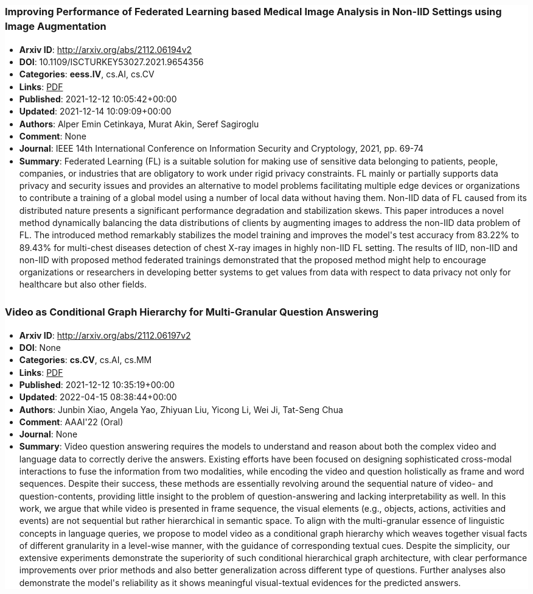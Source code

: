 

### Improving Performance of Federated Learning based Medical Image Analysis in Non-IID Settings using Image Augmentation
- **Arxiv ID**: http://arxiv.org/abs/2112.06194v2
- **DOI**: 10.1109/ISCTURKEY53027.2021.9654356
- **Categories**: **eess.IV**, cs.AI, cs.CV
- **Links**: [PDF](http://arxiv.org/pdf/2112.06194v2)
- **Published**: 2021-12-12 10:05:42+00:00
- **Updated**: 2021-12-14 10:09:09+00:00
- **Authors**: Alper Emin Cetinkaya, Murat Akin, Seref Sagiroglu
- **Comment**: None
- **Journal**: IEEE 14th International Conference on Information Security and
  Cryptology, 2021, pp. 69-74
- **Summary**: Federated Learning (FL) is a suitable solution for making use of sensitive data belonging to patients, people, companies, or industries that are obligatory to work under rigid privacy constraints. FL mainly or partially supports data privacy and security issues and provides an alternative to model problems facilitating multiple edge devices or organizations to contribute a training of a global model using a number of local data without having them. Non-IID data of FL caused from its distributed nature presents a significant performance degradation and stabilization skews. This paper introduces a novel method dynamically balancing the data distributions of clients by augmenting images to address the non-IID data problem of FL. The introduced method remarkably stabilizes the model training and improves the model's test accuracy from 83.22% to 89.43% for multi-chest diseases detection of chest X-ray images in highly non-IID FL setting. The results of IID, non-IID and non-IID with proposed method federated trainings demonstrated that the proposed method might help to encourage organizations or researchers in developing better systems to get values from data with respect to data privacy not only for healthcare but also other fields.



### Video as Conditional Graph Hierarchy for Multi-Granular Question Answering
- **Arxiv ID**: http://arxiv.org/abs/2112.06197v2
- **DOI**: None
- **Categories**: **cs.CV**, cs.AI, cs.MM
- **Links**: [PDF](http://arxiv.org/pdf/2112.06197v2)
- **Published**: 2021-12-12 10:35:19+00:00
- **Updated**: 2022-04-15 08:38:44+00:00
- **Authors**: Junbin Xiao, Angela Yao, Zhiyuan Liu, Yicong Li, Wei Ji, Tat-Seng Chua
- **Comment**: AAAI'22 (Oral)
- **Journal**: None
- **Summary**: Video question answering requires the models to understand and reason about both the complex video and language data to correctly derive the answers. Existing efforts have been focused on designing sophisticated cross-modal interactions to fuse the information from two modalities, while encoding the video and question holistically as frame and word sequences. Despite their success, these methods are essentially revolving around the sequential nature of video- and question-contents, providing little insight to the problem of question-answering and lacking interpretability as well. In this work, we argue that while video is presented in frame sequence, the visual elements (e.g., objects, actions, activities and events) are not sequential but rather hierarchical in semantic space. To align with the multi-granular essence of linguistic concepts in language queries, we propose to model video as a conditional graph hierarchy which weaves together visual facts of different granularity in a level-wise manner, with the guidance of corresponding textual cues. Despite the simplicity, our extensive experiments demonstrate the superiority of such conditional hierarchical graph architecture, with clear performance improvements over prior methods and also better generalization across different type of questions. Further analyses also demonstrate the model's reliability as it shows meaningful visual-textual evidences for the predicted answers.
